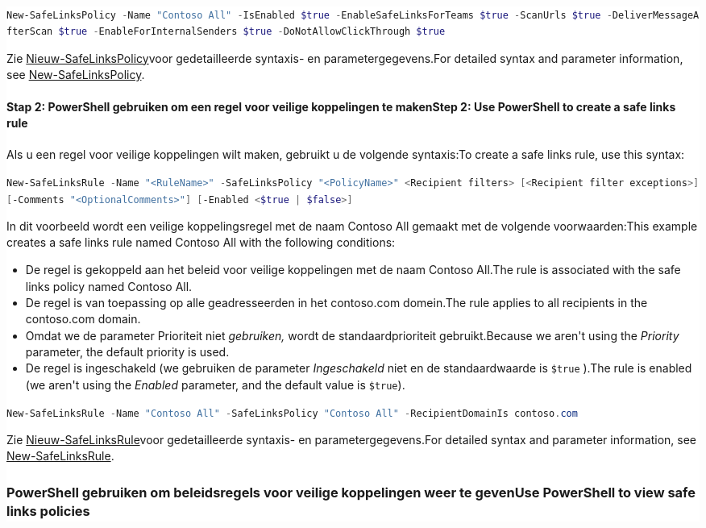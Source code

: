 ```PowerShell
New-SafeLinksPolicy -Name "Contoso All" -IsEnabled $true -EnableSafeLinksForTeams $true -ScanUrls $true -DeliverMessageAfterScan $true -EnableForInternalSenders $true -DoNotAllowClickThrough $true
```

<span data-ttu-id="f4b2e-277">Zie [Nieuw-SafeLinksPolicy](/powershell/module/exchange/new-safelinkspolicy)voor gedetailleerde syntaxis- en parametergegevens.</span><span class="sxs-lookup"><span data-stu-id="f4b2e-277">For detailed syntax and parameter information, see [New-SafeLinksPolicy](/powershell/module/exchange/new-safelinkspolicy).</span></span>

#### <a name="step-2-use-powershell-to-create-a-safe-links-rule"></a><span data-ttu-id="f4b2e-278">Stap 2: PowerShell gebruiken om een regel voor veilige koppelingen te maken</span><span class="sxs-lookup"><span data-stu-id="f4b2e-278">Step 2: Use PowerShell to create a safe links rule</span></span>

<span data-ttu-id="f4b2e-279">Als u een regel voor veilige koppelingen wilt maken, gebruikt u de volgende syntaxis:</span><span class="sxs-lookup"><span data-stu-id="f4b2e-279">To create a safe links rule, use this syntax:</span></span>

```PowerShell
New-SafeLinksRule -Name "<RuleName>" -SafeLinksPolicy "<PolicyName>" <Recipient filters> [<Recipient filter exceptions>] [-Comments "<OptionalComments>"] [-Enabled <$true | $false>]
```

<span data-ttu-id="f4b2e-280">In dit voorbeeld wordt een veilige koppelingsregel met de naam Contoso All gemaakt met de volgende voorwaarden:</span><span class="sxs-lookup"><span data-stu-id="f4b2e-280">This example creates a safe links rule named Contoso All with the following conditions:</span></span>

- <span data-ttu-id="f4b2e-281">De regel is gekoppeld aan het beleid voor veilige koppelingen met de naam Contoso All.</span><span class="sxs-lookup"><span data-stu-id="f4b2e-281">The rule is associated with the safe links policy named Contoso All.</span></span>
- <span data-ttu-id="f4b2e-282">De regel is van toepassing op alle geadresseerden in het contoso.com domein.</span><span class="sxs-lookup"><span data-stu-id="f4b2e-282">The rule applies to all recipients in the contoso.com domain.</span></span>
- <span data-ttu-id="f4b2e-283">Omdat we de parameter Prioriteit niet _gebruiken,_ wordt de standaardprioriteit gebruikt.</span><span class="sxs-lookup"><span data-stu-id="f4b2e-283">Because we aren't using the _Priority_ parameter, the default priority is used.</span></span>
- <span data-ttu-id="f4b2e-284">De regel is ingeschakeld (we gebruiken de parameter _Ingeschakeld_ niet en de standaardwaarde is `$true` ).</span><span class="sxs-lookup"><span data-stu-id="f4b2e-284">The rule is enabled (we aren't using the _Enabled_ parameter, and the default value is `$true`).</span></span>

```powershell
New-SafeLinksRule -Name "Contoso All" -SafeLinksPolicy "Contoso All" -RecipientDomainIs contoso.com
```

<span data-ttu-id="f4b2e-285">Zie [Nieuw-SafeLinksRule](/powershell/module/exchange/new-safelinksrule)voor gedetailleerde syntaxis- en parametergegevens.</span><span class="sxs-lookup"><span data-stu-id="f4b2e-285">For detailed syntax and parameter information, see [New-SafeLinksRule](/powershell/module/exchange/new-safelinksrule).</span></span>

### <a name="use-powershell-to-view-safe-links-policies"></a><span data-ttu-id="f4b2e-286">PowerShell gebruiken om beleidsregels voor veilige koppelingen weer te geven</span><span class="sxs-lookup"><span data-stu-id="f4b2e-286">Use PowerShell to view safe links policies</span></span>
